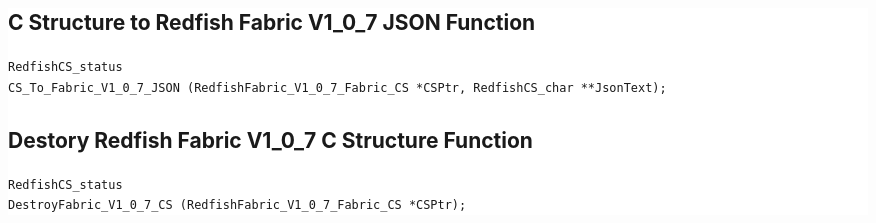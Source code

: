 ## C Structure to Redfish Fabric V1_0_7 JSON Function
    RedfishCS_status
    CS_To_Fabric_V1_0_7_JSON (RedfishFabric_V1_0_7_Fabric_CS *CSPtr, RedfishCS_char **JsonText);

## Destory Redfish Fabric V1_0_7 C Structure Function
    RedfishCS_status
    DestroyFabric_V1_0_7_CS (RedfishFabric_V1_0_7_Fabric_CS *CSPtr);

